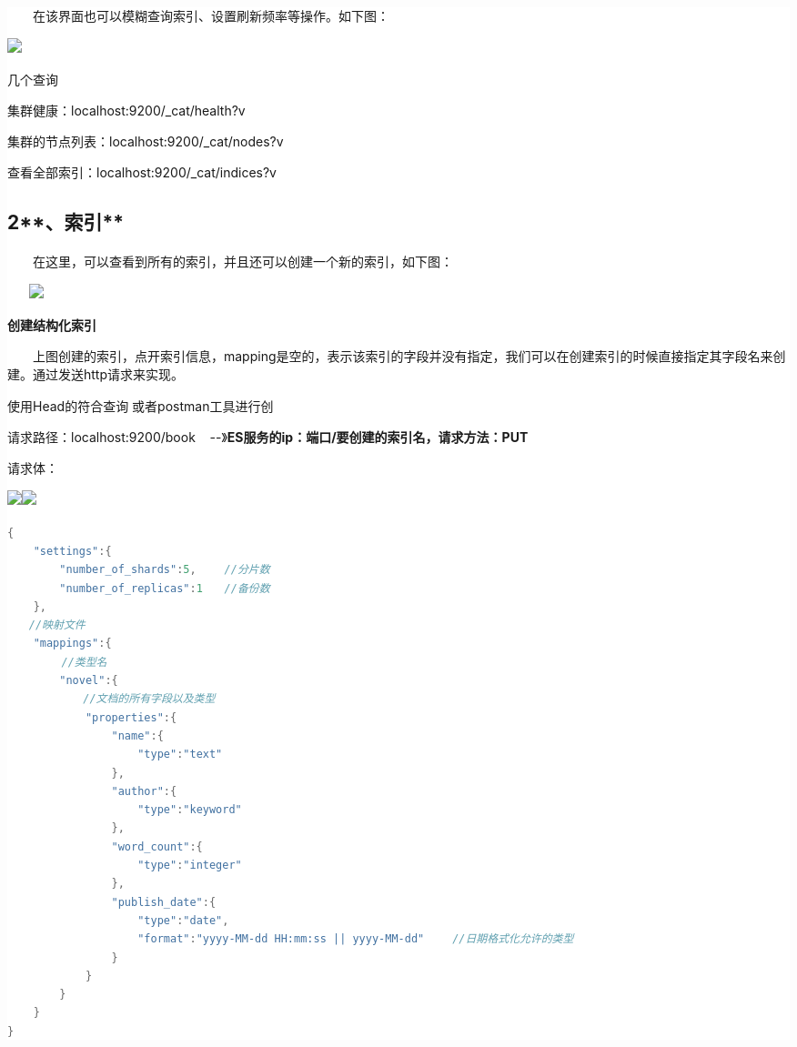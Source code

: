 　　在该界面也可以模糊查询索引、设置刷新频率等操作。如下图：

![](https://img2018.cnblogs.com/blog/727485/201906/727485-20190614172412727-1385269238.png)

几个查询

集群健康：localhost:9200/\_cat/health?v

集群的节点列表：localhost:9200/\_cat/nodes?v

查看全部索引：localhost:9200/\_cat/indices?v

## **2****、索引**

　　在这里，可以查看到所有的索引，并且还可以创建一个新的索引，如下图：

      ![](https://img2018.cnblogs.com/blog/727485/201906/727485-20190614172436246-681905927.png)

**创建结构化索引**

　　上图创建的索引，点开索引信息，mapping是空的，表示该索引的字段并没有指定，我们可以在创建索引的时候直接指定其字段名来创建。通过发送http请求来实现。

使用Head的符合查询 或者postman工具进行创

请求路径：localhost:9200/book    --》**ES服务的ip：端口/要创建的索引名，请求方法：PUT**

请求体：

![](https://images.cnblogs.com/OutliningIndicators/ContractedBlock.gif)![](https://images.cnblogs.com/OutliningIndicators/ExpandedBlockStart.gif)

```rust
{
    "settings":{
        "number_of_shards":5, 　　//分片数
        "number_of_replicas":1　　//备份数
    },
　　//映射文件
    "mappings":{
　　　　　//类型名
        "novel":{
　　　　　　　//文档的所有字段以及类型
            "properties":{
                "name":{
                    "type":"text"
                },
                "author":{
                    "type":"keyword"
                },
                "word_count":{
                    "type":"integer"
                },
                "publish_date":{
                    "type":"date",
                    "format":"yyyy-MM-dd HH:mm:ss || yyyy-MM-dd" 　　//日期格式化允许的类型
                }
            }
        }
    }
}
```
